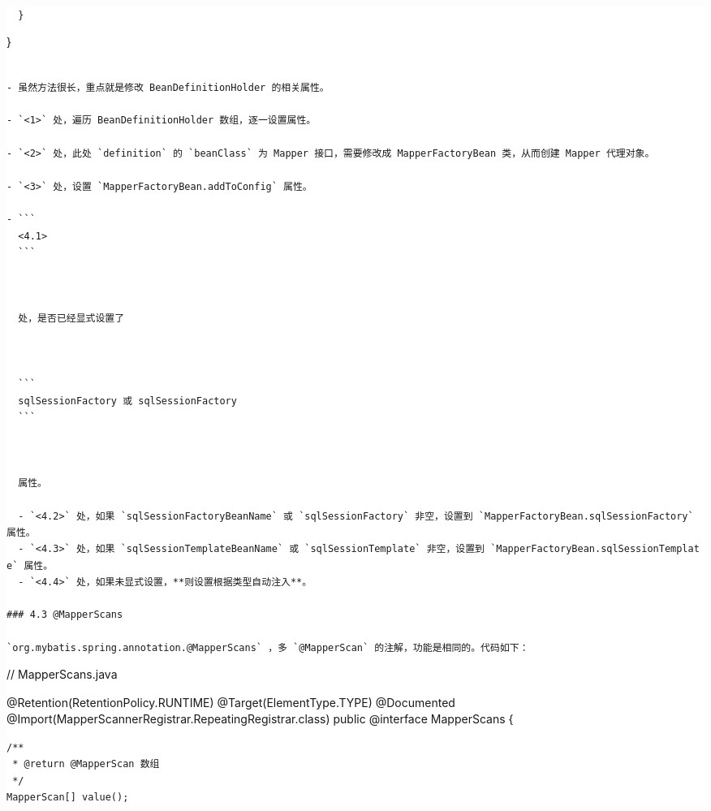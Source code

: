       }
  }
  ```

  - 虽然方法很长，重点就是修改 BeanDefinitionHolder 的相关属性。

  - `<1>` 处，遍历 BeanDefinitionHolder 数组，逐一设置属性。

  - `<2>` 处，此处 `definition` 的 `beanClass` 为 Mapper 接口，需要修改成 MapperFactoryBean 类，从而创建 Mapper 代理对象。

  - `<3>` 处，设置 `MapperFactoryBean.addToConfig` 属性。

  - ```
    <4.1>
    ```

     

    处，是否已经显式设置了

     

    ```
    sqlSessionFactory 或 sqlSessionFactory
    ```

     

    属性。

    - `<4.2>` 处，如果 `sqlSessionFactoryBeanName` 或 `sqlSessionFactory` 非空，设置到 `MapperFactoryBean.sqlSessionFactory` 属性。
    - `<4.3>` 处，如果 `sqlSessionTemplateBeanName` 或 `sqlSessionTemplate` 非空，设置到 `MapperFactoryBean.sqlSessionTemplate` 属性。
    - `<4.4>` 处，如果未显式设置，**则设置根据类型自动注入**。

### 4.3 @MapperScans

`org.mybatis.spring.annotation.@MapperScans` ，多 `@MapperScan` 的注解，功能是相同的。代码如下：

```
// MapperScans.java

@Retention(RetentionPolicy.RUNTIME)
@Target(ElementType.TYPE)
@Documented
@Import(MapperScannerRegistrar.RepeatingRegistrar.class)
public @interface MapperScans {

    /**
     * @return @MapperScan 数组
     */
    MapperScan[] value();
